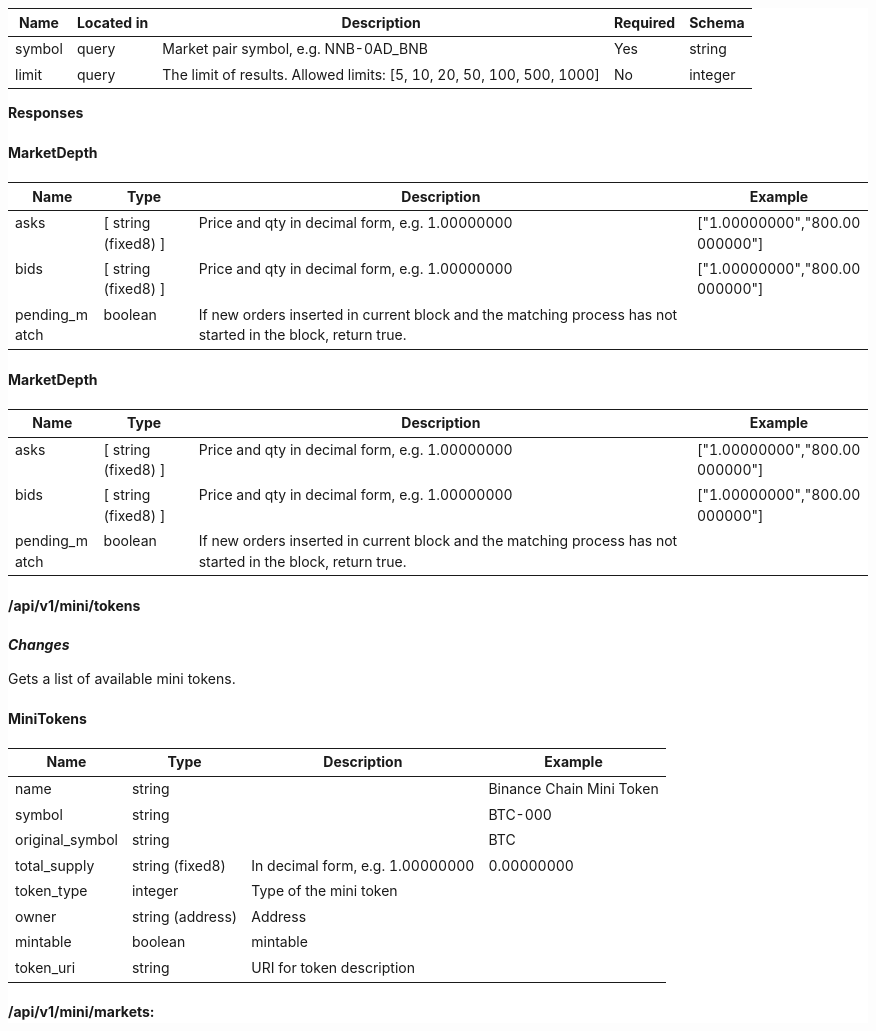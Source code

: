 | Name | Located in | Description | Required | Schema |
| ---- | ---------- | ----------- | -------- | ---- |
| symbol | query | Market pair symbol, e.g. NNB-0AD_BNB | Yes | string |
| limit | query | The limit of results. Allowed limits: [5, 10, 20, 50, 100, 500, 1000] | No | integer |

**Responses**

#### MarketDepth

| Name | Type | Description | Example |
| ---- | ---- | ----------- | ------- |
| asks | [ string (fixed8) ] | Price and qty in decimal form, e.g. 1.00000000 | ["1.00000000","800.00000000"] |
| bids | [ string (fixed8) ] | Price and qty in decimal form, e.g. 1.00000000 | ["1.00000000","800.00000000"] |
| pending_match | boolean | If new orders inserted in current block and the matching process has not started in the block, return true. |  |

#### MarketDepth

| Name | Type | Description | Example |
| ---- | ---- | ----------- | ------- |
| asks | [ string (fixed8) ] | Price and qty in decimal form, e.g. 1.00000000 | ["1.00000000","800.00000000"] |
| bids | [ string (fixed8) ] | Price and qty in decimal form, e.g. 1.00000000 | ["1.00000000","800.00000000"] |
| pending_match | boolean | If new orders inserted in current block and the matching process has not started in the block, return true. |  |

#### /api/v1/mini/tokens

***Changes***

Gets a list of available mini tokens.

#### MiniTokens

| Name | Type | Description | Example |
| ---- | ---- | ----------- | ------- |
| name | string |  | Binance Chain Mini Token |
| symbol | string |  | BTC-000 |
| original_symbol | string |  | BTC |
| total_supply | string (fixed8) | In decimal form, e.g. 1.00000000 | 0.00000000 |
| token_type | integer | Type of the mini token |  |
| owner | string (address) | Address |  |
| mintable | boolean | mintable |  |
| token_uri | string | URI for token description |  |

#### /api/v1/mini/markets:
